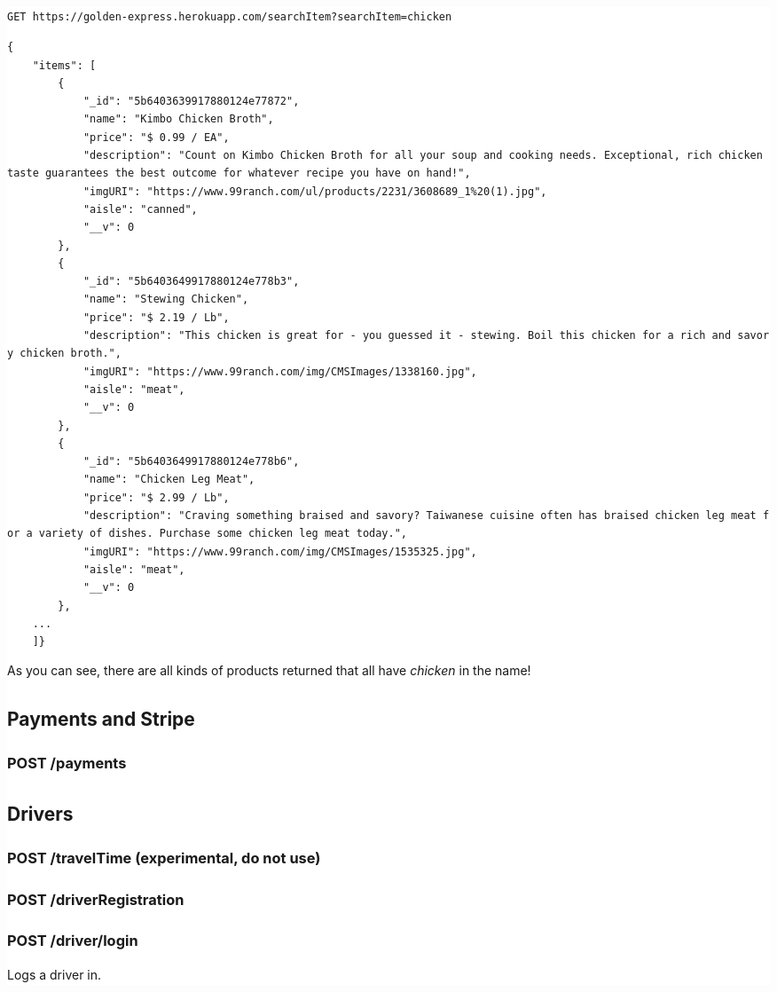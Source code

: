`GET https://golden-express.herokuapp.com/searchItem?searchItem=chicken`

```
{
    "items": [
        {
            "_id": "5b6403639917880124e77872",
            "name": "Kimbo Chicken Broth",
            "price": "$ 0.99 / EA",
            "description": "Count on Kimbo Chicken Broth for all your soup and cooking needs. Exceptional, rich chicken taste guarantees the best outcome for whatever recipe you have on hand!",
            "imgURI": "https://www.99ranch.com/ul/products/2231/3608689_1%20(1).jpg",
            "aisle": "canned",
            "__v": 0
        },
        {
            "_id": "5b6403649917880124e778b3",
            "name": "Stewing Chicken",
            "price": "$ 2.19 / Lb",
            "description": "This chicken is great for - you guessed it - stewing. Boil this chicken for a rich and savory chicken broth.",
            "imgURI": "https://www.99ranch.com/img/CMSImages/1338160.jpg",
            "aisle": "meat",
            "__v": 0
        },
        {
            "_id": "5b6403649917880124e778b6",
            "name": "Chicken Leg Meat",
            "price": "$ 2.99 / Lb",
            "description": "Craving something braised and savory? Taiwanese cuisine often has braised chicken leg meat for a variety of dishes. Purchase some chicken leg meat today.",
            "imgURI": "https://www.99ranch.com/img/CMSImages/1535325.jpg",
            "aisle": "meat",
            "__v": 0
        },
	...
	]}
```

As you can see, there are all kinds of products returned that all have *chicken* in the name!

## Payments and Stripe
### POST /payments

## Drivers
### POST /travelTime (experimental, do not use)
### POST /driverRegistration
### POST /driver/login
Logs a driver in.
